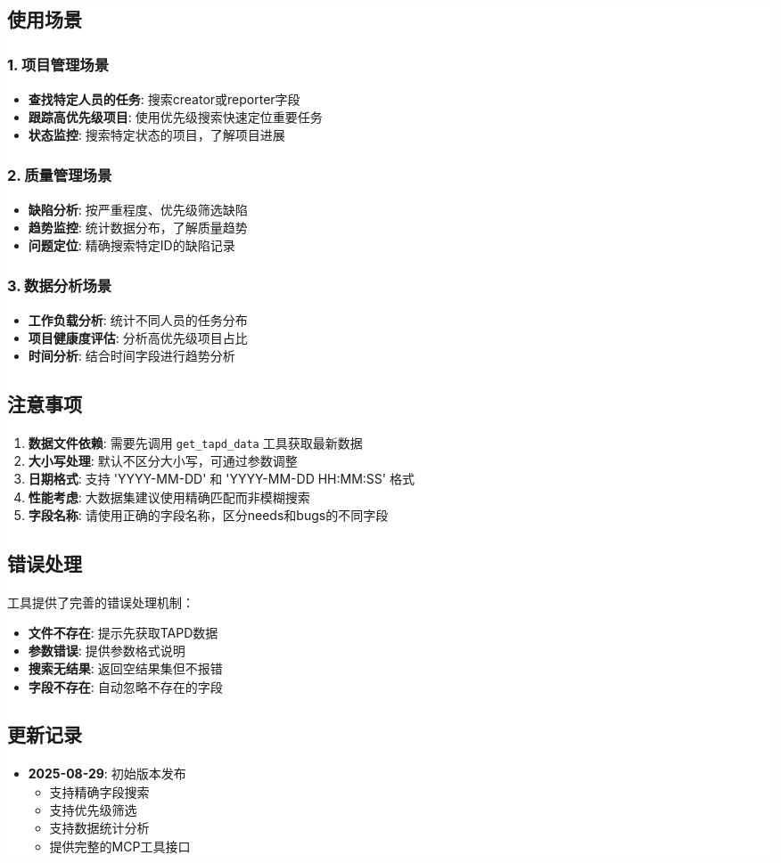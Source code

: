 ## 使用场景

### 1. 项目管理场景
- **查找特定人员的任务**: 搜索creator或reporter字段
- **跟踪高优先级项目**: 使用优先级搜索快速定位重要任务
- **状态监控**: 搜索特定状态的项目，了解项目进展

### 2. 质量管理场景
- **缺陷分析**: 按严重程度、优先级筛选缺陷
- **趋势监控**: 统计数据分布，了解质量趋势
- **问题定位**: 精确搜索特定ID的缺陷记录

### 3. 数据分析场景
- **工作负载分析**: 统计不同人员的任务分布
- **项目健康度评估**: 分析高优先级项目占比
- **时间分析**: 结合时间字段进行趋势分析

## 注意事项

1. **数据文件依赖**: 需要先调用 `get_tapd_data` 工具获取最新数据
2. **大小写处理**: 默认不区分大小写，可通过参数调整
3. **日期格式**: 支持 'YYYY-MM-DD' 和 'YYYY-MM-DD HH:MM:SS' 格式
4. **性能考虑**: 大数据集建议使用精确匹配而非模糊搜索
5. **字段名称**: 请使用正确的字段名称，区分needs和bugs的不同字段

## 错误处理

工具提供了完善的错误处理机制：

- **文件不存在**: 提示先获取TAPD数据
- **参数错误**: 提供参数格式说明
- **搜索无结果**: 返回空结果集但不报错
- **字段不存在**: 自动忽略不存在的字段

## 更新记录

- **2025-08-29**: 初始版本发布
  - 支持精确字段搜索
  - 支持优先级筛选
  - 支持数据统计分析
  - 提供完整的MCP工具接口
